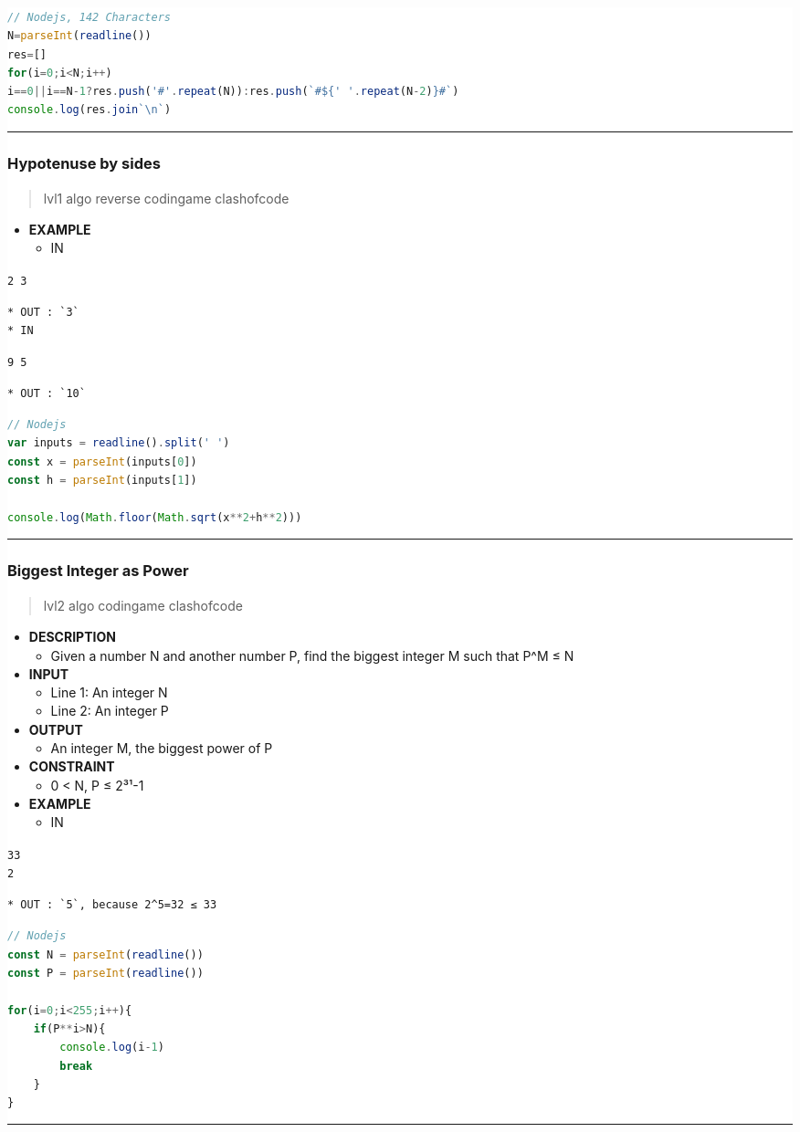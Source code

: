 ```js
// Nodejs, 142 Characters
N=parseInt(readline())
res=[]
for(i=0;i<N;i++)
i==0||i==N-1?res.push('#'.repeat(N)):res.push(`#${' '.repeat(N-2)}#`)
console.log(res.join`\n`)
```
---
### Hypotenuse by sides
> lvl1 algo reverse codingame clashofcode
* **EXAMPLE**
	* IN
```
2 3
```
	* OUT : `3`
	* IN
```
9 5
```
	* OUT : `10`

```js
// Nodejs
var inputs = readline().split(' ')
const x = parseInt(inputs[0])
const h = parseInt(inputs[1])

console.log(Math.floor(Math.sqrt(x**2+h**2)))
````
---
### Biggest Integer as Power
> lvl2 algo codingame clashofcode
* **DESCRIPTION**
	* Given a number N and another number P, find the biggest integer M such that P^M ≤ N
* **INPUT**
	* Line 1: An integer N
	* Line 2: An integer P
* **OUTPUT**
	* An integer M, the biggest power of P
* **CONSTRAINT**
	* 0 < N, P ≤ 2³¹-1
* **EXAMPLE**
	* IN
```
33
2
```
	* OUT : `5`, because 2^5=32 ≤ 33


```js
// Nodejs
const N = parseInt(readline())
const P = parseInt(readline())

for(i=0;i<255;i++){
    if(P**i>N){
        console.log(i-1)
        break
    }
}
```
---